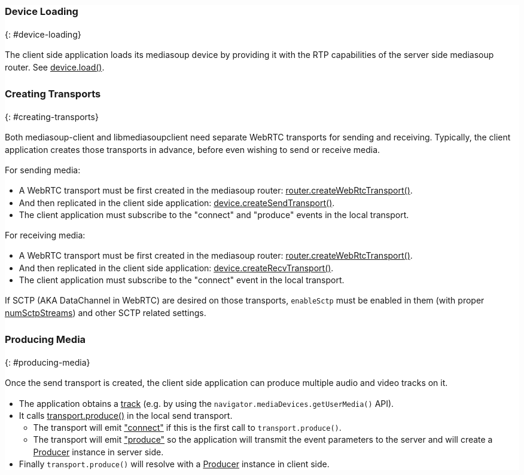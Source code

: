 ### Device Loading
{: #device-loading}

The client side application loads its mediasoup device by providing it with the RTP capabilities of the server side mediasoup router. See [device.load()](/documentation/v3/mediasoup-client/api/#device-load).


### Creating Transports
{: #creating-transports}

Both mediasoup-client and libmediasoupclient need separate WebRTC transports for sending and receiving. Typically, the client application creates those transports in advance, before even wishing to send or receive media.

For sending media:

* A WebRTC transport must be first created in the mediasoup router: [router.createWebRtcTransport()](/documentation/v3/mediasoup/api/#router-createWebRtcTransport).
* And then replicated in the client side application: [device.createSendTransport()](/documentation/v3/mediasoup-client/api/#device-createSendTransport).
* The client application must subscribe to the "connect" and "produce" events in the local transport.

For receiving media:

* A WebRTC transport must be first created in the mediasoup router: [router.createWebRtcTransport()](/documentation/v3/mediasoup/api/#router-createWebRtcTransport).
* And then replicated in the client side application: [device.createRecvTransport()](/documentation/v3/mediasoup-client/api/#device-createRecvTransport).
* The client application must subscribe to the "connect" event in the local transport.

If SCTP (AKA DataChannel in WebRTC) are desired on those transports, `enableSctp` must be enabled in them (with proper [numSctpStreams](/documentation/v3/mediasoup/sctp-parameters/#NumSctpStreams)) and other SCTP related settings.


### Producing Media
{: #producing-media}

Once the send transport is created, the client side application can produce multiple audio and video tracks on it.

* The application obtains a [track](https://www.w3.org/TR/mediacapture-streams/#mediastreamtrack) (e.g. by using the `navigator.mediaDevices.getUserMedia()` API).
* It calls [transport.produce()](/documentation/v3/mediasoup-client/api/#transport-produce) in the local send transport.
  - The transport will emit ["connect"](/documentation/v3/mediasoup-client/api/#transport-on-connect) if this is the first call to `transport.produce()`.
  - The transport will emit ["produce"](/documentation/v3/mediasoup-client/api/#transport-on-produce) so the application will transmit the event parameters to the server and will create a [Producer](/documentation/v3/mediasoup/api/#Producer) instance in server side.
* Finally `transport.produce()` will resolve with a [Producer](/documentation/v3/mediasoup-client/api/#Producer) instance in client side.
